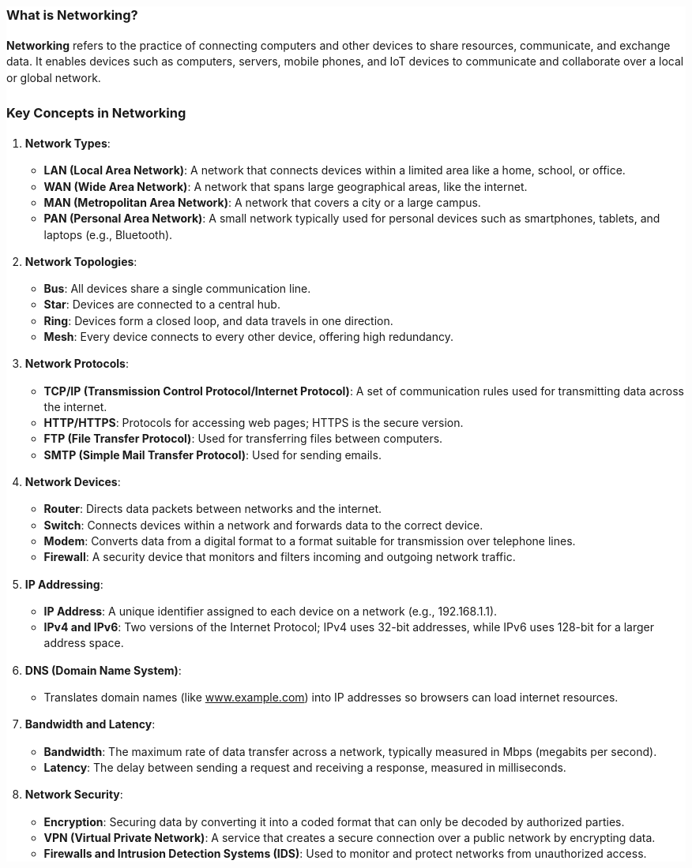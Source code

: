 ### What is Networking? 

**Networking** refers to the practice of connecting computers and other devices to share resources, communicate, and exchange data. It enables devices such as computers, servers, mobile phones, and IoT devices to communicate and collaborate over a local or global network.

### Key Concepts in Networking

1. **Network Types**:
   - **LAN (Local Area Network)**: A network that connects devices within a limited area like a home, school, or office.
   - **WAN (Wide Area Network)**: A network that spans large geographical areas, like the internet.
   - **MAN (Metropolitan Area Network)**: A network that covers a city or a large campus.
   - **PAN (Personal Area Network)**: A small network typically used for personal devices such as smartphones, tablets, and laptops (e.g., Bluetooth).

2. **Network Topologies**:
   - **Bus**: All devices share a single communication line.
   - **Star**: Devices are connected to a central hub.
   - **Ring**: Devices form a closed loop, and data travels in one direction.
   - **Mesh**: Every device connects to every other device, offering high redundancy.

3. **Network Protocols**:
   - **TCP/IP (Transmission Control Protocol/Internet Protocol)**: A set of communication rules used for transmitting data across the internet.
   - **HTTP/HTTPS**: Protocols for accessing web pages; HTTPS is the secure version.
   - **FTP (File Transfer Protocol)**: Used for transferring files between computers.
   - **SMTP (Simple Mail Transfer Protocol)**: Used for sending emails.

4. **Network Devices**:
   - **Router**: Directs data packets between networks and the internet.
   - **Switch**: Connects devices within a network and forwards data to the correct device.
   - **Modem**: Converts data from a digital format to a format suitable for transmission over telephone lines.
   - **Firewall**: A security device that monitors and filters incoming and outgoing network traffic.

5. **IP Addressing**:
   - **IP Address**: A unique identifier assigned to each device on a network (e.g., 192.168.1.1).
   - **IPv4 and IPv6**: Two versions of the Internet Protocol; IPv4 uses 32-bit addresses, while IPv6 uses 128-bit for a larger address space.

6. **DNS (Domain Name System)**:
   - Translates domain names (like www.example.com) into IP addresses so browsers can load internet resources.

7. **Bandwidth and Latency**:
   - **Bandwidth**: The maximum rate of data transfer across a network, typically measured in Mbps (megabits per second).
   - **Latency**: The delay between sending a request and receiving a response, measured in milliseconds.

8. **Network Security**:
   - **Encryption**: Securing data by converting it into a coded format that can only be decoded by authorized parties.
   - **VPN (Virtual Private Network)**: A service that creates a secure connection over a public network by encrypting data.
   - **Firewalls and Intrusion Detection Systems (IDS)**: Used to monitor and protect networks from unauthorized access.
